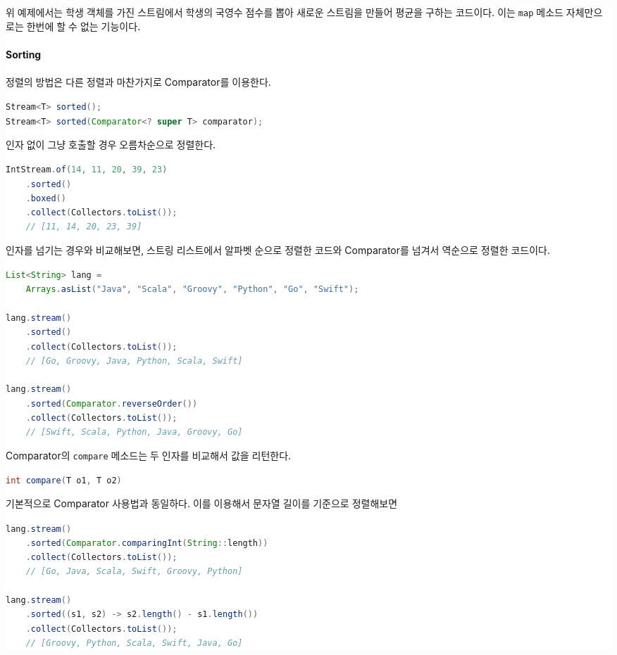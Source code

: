 위 예제에서는 학생 객체를 가진 스트림에서 학생의 국영수 점수를 뽑아 새로운 스트림을 만들어 평균을 구하는 코드이다. 이는 `map` 메소드 자체만으로는 한번에 할 수 없는 기능이다.

#### Sorting

정렬의 방법은 다른 정렬과 마찬가지로 Comparator를 이용한다.

```java
Stream<T> sorted();
Stream<T> sorted(Comparator<? super T> comparator);
```

인자 없이 그냥 호출할 경우 오름차순으로 정렬한다.

```java
IntStream.of(14, 11, 20, 39, 23)
    .sorted()
    .boxed()
    .collect(Collectors.toList());
	// [11, 14, 20, 23, 39]
```

인자를 넘기는 경우와 비교해보면, 스트링 리스트에서 알파벳 순으로 정렬한 코드와 Comparator를 넘겨서 역순으로 정렬한 코드이다.

```java
List<String> lang = 
    Arrays.asList("Java", "Scala", "Groovy", "Python", "Go", "Swift");

lang.stream()
    .sorted()
    .collect(Collectors.toList());
	// [Go, Groovy, Java, Python, Scala, Swift]

lang.stream()
    .sorted(Comparator.reverseOrder())
    .collect(Collectors.toList());
	// [Swift, Scala, Python, Java, Groovy, Go]
```

Comparator의 `compare` 메소드는 두 인자를 비교해서 값을 리턴한다.

```java
int compare(T o1, T o2)
```

기본적으로 Comparator 사용법과 동일하다. 이를 이용해서 문자열 길이를 기준으로 정렬해보면

```java
lang.stream()
    .sorted(Comparator.comparingInt(String::length))
    .collect(Collectors.toList());
	// [Go, Java, Scala, Swift, Groovy, Python]

lang.stream()
    .sorted((s1, s2) -> s2.length() - s1.length())
    .collect(Collectors.toList());
	// [Groovy, Python, Scala, Swift, Java, Go]
```
